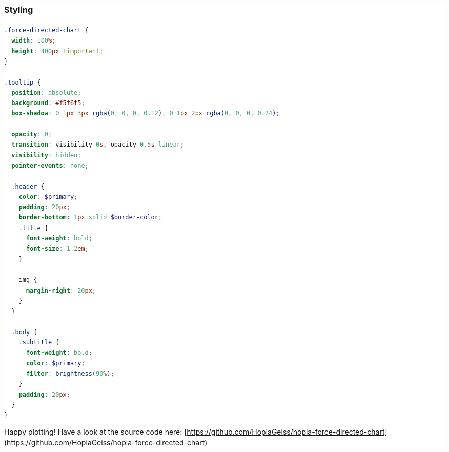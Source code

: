 ### Styling

```scss
.force-directed-chart {
  width: 100%;
  height: 400px !important;
}

.tooltip {
  position: absolute;
  background: #f5f6f5;
  box-shadow: 0 1px 3px rgba(0, 0, 0, 0.12), 0 1px 2px rgba(0, 0, 0, 0.24);

  opacity: 0;
  transition: visibility 0s, opacity 0.5s linear;
  visibility: hidden;
  pointer-events: none;

  .header {
    color: $primary;
    padding: 20px;
    border-bottom: 1px solid $border-color;
    .title {
      font-weight: bold;
      font-size: 1.2em;
    }

    img {
      margin-right: 20px;
    }
  }

  .body {
    .subtitle {
      font-weight: bold;
      color: $primary;
      filter: brightness(90%);
    }
    padding: 20px;
  }
}
```

Happy plotting! Have a look at the source code here: [https://github.com/HoplaGeiss/hopla-force-directed-chart](https://github.com/HoplaGeiss/hopla-force-directed-chart)
